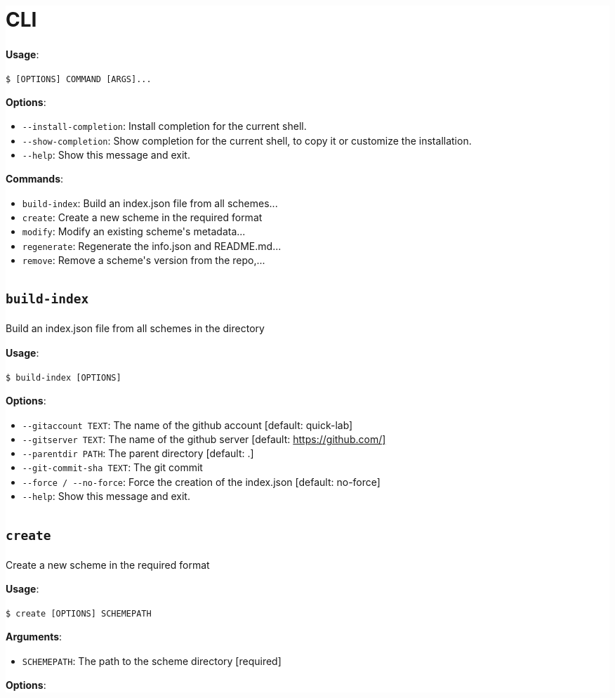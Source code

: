 # CLI

**Usage**:

```console
$ [OPTIONS] COMMAND [ARGS]...
```

**Options**:

* `--install-completion`: Install completion for the current shell.
* `--show-completion`: Show completion for the current shell, to copy it or customize the installation.
* `--help`: Show this message and exit.

**Commands**:

* `build-index`: Build an index.json file from all schemes...
* `create`: Create a new scheme in the required format
* `modify`: Modify an existing scheme's metadata...
* `regenerate`: Regenerate the info.json and README.md...
* `remove`: Remove a scheme's version from the repo,...

## `build-index`

Build an index.json file from all schemes in the directory

**Usage**:

```console
$ build-index [OPTIONS]
```

**Options**:

* `--gitaccount TEXT`: The name of the github account  [default: quick-lab]
* `--gitserver TEXT`: The name of the github server  [default: https://github.com/]
* `--parentdir PATH`: The parent directory  [default: .]
* `--git-commit-sha TEXT`: The git commit
* `--force / --no-force`: Force the creation of the index.json  [default: no-force]
* `--help`: Show this message and exit.

## `create`

Create a new scheme in the required format

**Usage**:

```console
$ create [OPTIONS] SCHEMEPATH
```

**Arguments**:

* `SCHEMEPATH`: The path to the scheme directory  [required]

**Options**:
